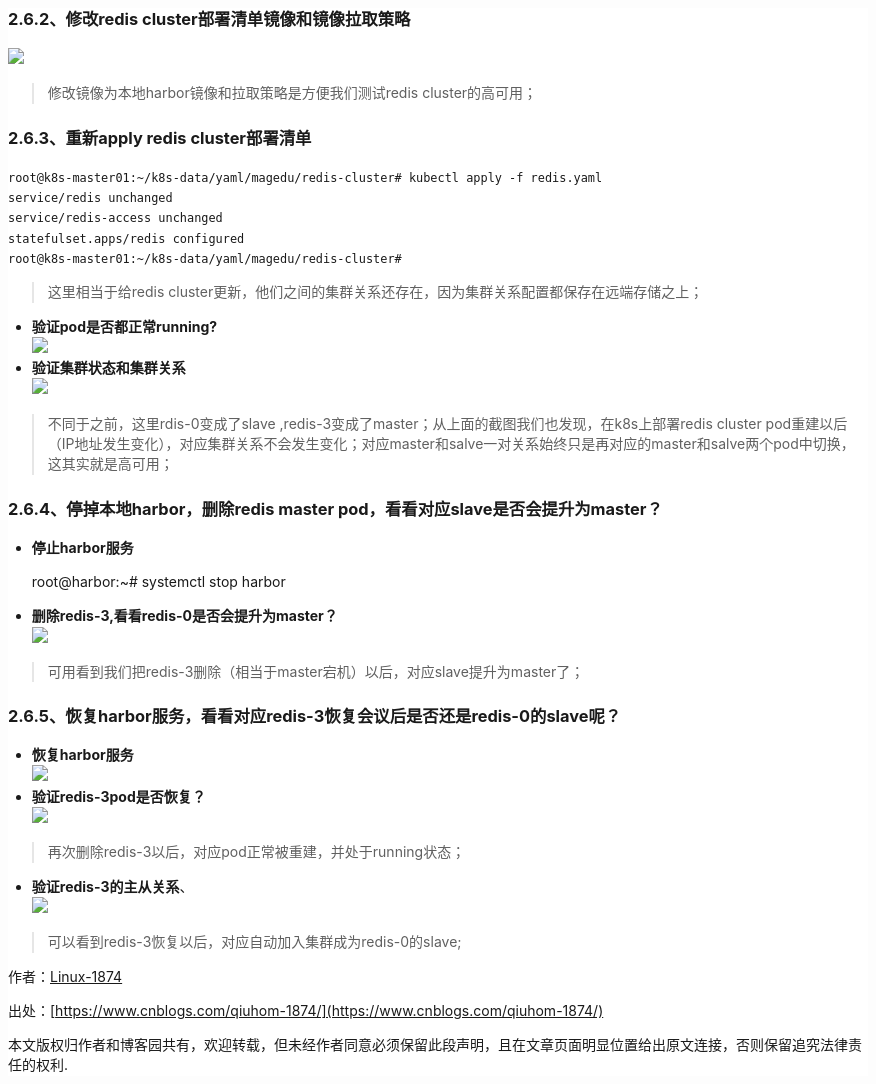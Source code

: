 
### 2.6.2、修改redis cluster部署清单镜像和镜像拉取策略

![](https://img2023.cnblogs.com/blog/1503305/202306/1503305-20230606221626456-652006258.png)

> 修改镜像为本地harbor镜像和拉取策略是方便我们测试redis cluster的高可用；

### 2.6.3、重新apply redis cluster部署清单

    root@k8s-master01:~/k8s-data/yaml/magedu/redis-cluster# kubectl apply -f redis.yaml
    service/redis unchanged
    service/redis-access unchanged
    statefulset.apps/redis configured
    root@k8s-master01:~/k8s-data/yaml/magedu/redis-cluster# 
    

> 这里相当于给redis cluster更新，他们之间的集群关系还存在，因为集群关系配置都保存在远端存储之上；

*   **验证pod是否都正常running?**  
    ![](https://img2023.cnblogs.com/blog/1503305/202306/1503305-20230606221954150-662150668.png)
*   **验证集群状态和集群关系**  
    ![](https://img2023.cnblogs.com/blog/1503305/202306/1503305-20230606222133855-612226303.png)

> 不同于之前，这里rdis-0变成了slave ,redis-3变成了master；从上面的截图我们也发现，在k8s上部署redis cluster pod重建以后（IP地址发生变化），对应集群关系不会发生变化；对应master和salve一对关系始终只是再对应的master和salve两个pod中切换，这其实就是高可用；

### 2.6.4、停掉本地harbor，删除redis master pod，看看对应slave是否会提升为master？

*   **停止harbor服务**

    root@harbor:~# systemctl stop harbor
    

*   **删除redis-3,看看redis-0是否会提升为master？**  
    ![](https://img2023.cnblogs.com/blog/1503305/202306/1503305-20230606224123223-928648081.gif)

> 可用看到我们把redis-3删除（相当于master宕机）以后，对应slave提升为master了；

### 2.6.5、恢复harbor服务，看看对应redis-3恢复会议后是否还是redis-0的slave呢？

*   **恢复harbor服务**  
    ![](https://img2023.cnblogs.com/blog/1503305/202306/1503305-20230606224519913-1413731251.png)
*   **验证redis-3pod是否恢复？**  
    ![](https://img2023.cnblogs.com/blog/1503305/202306/1503305-20230606224743174-1392148750.png)

> 再次删除redis-3以后，对应pod正常被重建，并处于running状态；

*   **验证redis-3的主从关系**、  
    ![](https://img2023.cnblogs.com/blog/1503305/202306/1503305-20230606225202935-15144695.png)

> 可以看到redis-3恢复以后，对应自动加入集群成为redis-0的slave;

作者：[Linux-1874](https://www.cnblogs.com/qiuhom-1874/)

出处：[https://www.cnblogs.com/qiuhom-1874/](https://www.cnblogs.com/qiuhom-1874/)

本文版权归作者和博客园共有，欢迎转载，但未经作者同意必须保留此段声明，且在文章页面明显位置给出原文连接，否则保留追究法律责任的权利.